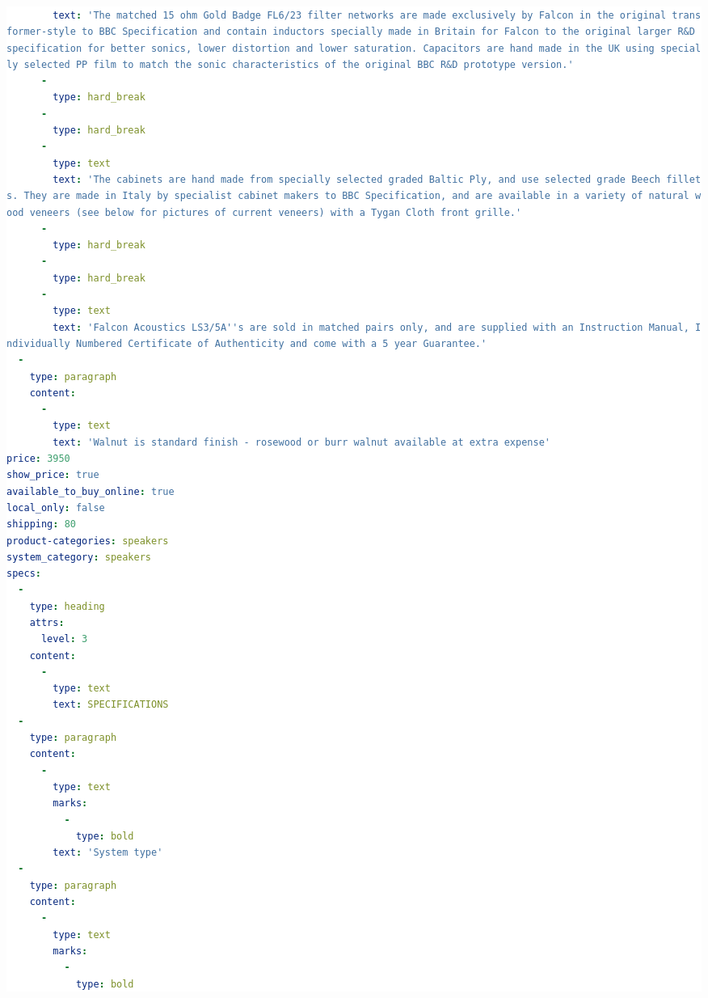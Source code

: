 ```yaml
        text: 'The matched 15 ohm Gold Badge FL6/23 filter networks are made exclusively by Falcon in the original transformer-style to BBC Specification and contain inductors specially made in Britain for Falcon to the original larger R&D specification for better sonics, lower distortion and lower saturation. Capacitors are hand made in the UK using specially selected PP film to match the sonic characteristics of the original BBC R&D prototype version.'
      -
        type: hard_break
      -
        type: hard_break
      -
        type: text
        text: 'The cabinets are hand made from specially selected graded Baltic Ply, and use selected grade Beech fillets. They are made in Italy by specialist cabinet makers to BBC Specification, and are available in a variety of natural wood veneers (see below for pictures of current veneers) with a Tygan Cloth front grille.'
      -
        type: hard_break
      -
        type: hard_break
      -
        type: text
        text: 'Falcon Acoustics LS3/5A''s are sold in matched pairs only, and are supplied with an Instruction Manual, Individually Numbered Certificate of Authenticity and come with a 5 year Guarantee.'
  -
    type: paragraph
    content:
      -
        type: text
        text: 'Walnut is standard finish - rosewood or burr walnut available at extra expense'
price: 3950
show_price: true
available_to_buy_online: true
local_only: false
shipping: 80
product-categories: speakers
system_category: speakers
specs:
  -
    type: heading
    attrs:
      level: 3
    content:
      -
        type: text
        text: SPECIFICATIONS
  -
    type: paragraph
    content:
      -
        type: text
        marks:
          -
            type: bold
        text: 'System type'
  -
    type: paragraph
    content:
      -
        type: text
        marks:
          -
            type: bold
```